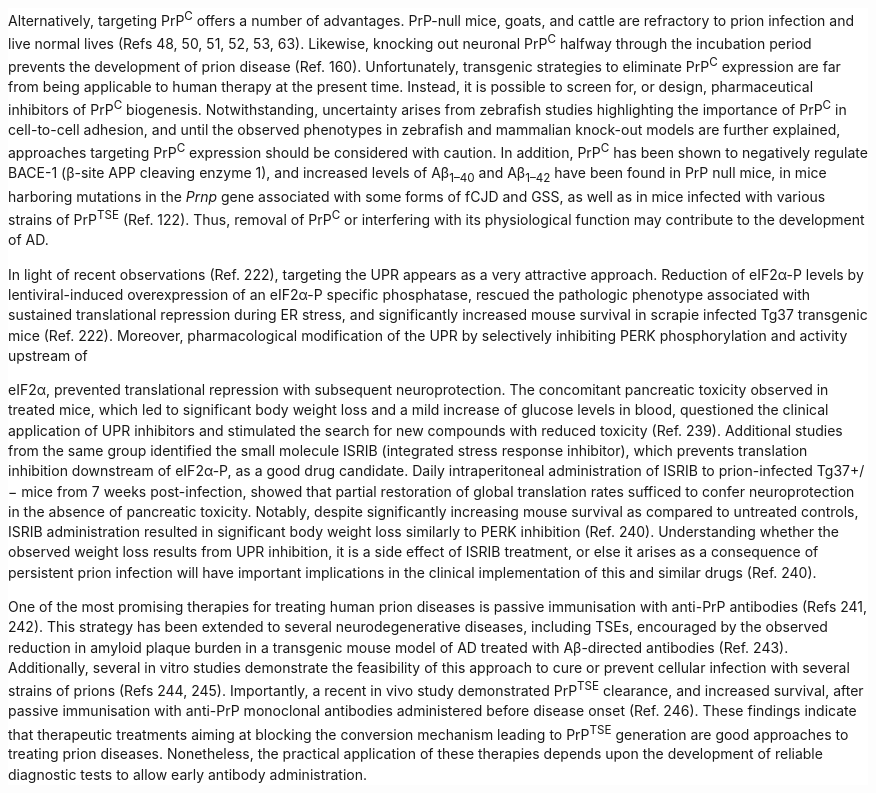 Alternatively, targeting PrP<sup>C</sup> offers a number of advantages. PrP-null mice, goats, and cattle are refractory to prion infection and live normal lives (Refs 48, 50, 51, 52, 53, 63). Likewise, knocking out neuronal PrP<sup>C</sup> halfway through the incubation period prevents the development of prion disease (Ref. 160). Unfortunately, transgenic strategies to eliminate PrP<sup>C</sup> expression are far from being applicable to human therapy at the present time. Instead, it is possible to screen for, or design, pharmaceutical inhibitors of PrP<sup>C</sup> biogenesis. Notwithstanding, uncertainty arises from zebrafish studies highlighting the importance of PrP<sup>C</sup> in cell-to-cell adhesion, and until the observed phenotypes in zebrafish and mammalian knock-out models are further explained, approaches targeting PrP<sup>C</sup> expression should be considered with caution. In addition, PrP<sup>C</sup> has been shown to negatively regulate BACE-1 (β-site APP cleaving enzyme 1), and increased levels of Aβ<sub>1–40</sub> and Aβ<sub>1–42</sub> have been found in PrP null mice, in mice harboring mutations in the *Prnp* gene associated with some forms of fCJD and GSS, as well as in mice infected with various strains of PrP<sup>TSE</sup> (Ref. 122). Thus, removal of PrP<sup>C</sup> or interfering with its physiological function may contribute to the development of AD.

In light of recent observations (Ref. 222), targeting the UPR appears as a very attractive approach. Reduction of eIF2α-P levels by lentiviral-induced overexpression of an eIF2α-P specific phosphatase, rescued the pathologic phenotype associated with sustained translational repression during ER stress, and significantly increased mouse survival in scrapie infected Tg37 transgenic mice (Ref. 222). Moreover, pharmacological modification of the UPR by selectively inhibiting PERK phosphorylation and activity upstream of

eIF2α, prevented translational repression with subsequent neuroprotection. The concomitant pancreatic toxicity observed in treated mice, which led to significant body weight loss and a mild increase of glucose levels in blood, questioned the clinical application of UPR inhibitors and stimulated the search for new compounds with reduced toxicity (Ref. 239). Additional studies from the same group identified the small molecule ISRIB (integrated stress response inhibitor), which prevents translation inhibition downstream of eIF2α-P, as a good drug candidate. Daily intraperitoneal administration of ISRIB to prion-infected Tg37+/− mice from 7 weeks post-infection, showed that partial restoration of global translation rates sufficed to confer neuroprotection in the absence of pancreatic toxicity. Notably, despite significantly increasing mouse survival as compared to untreated controls, ISRIB administration resulted in significant body weight loss similarly to PERK inhibition (Ref. 240). Understanding whether the observed weight loss results from UPR inhibition, it is a side effect of ISRIB treatment, or else it arises as a consequence of persistent prion infection will have important implications in the clinical implementation of this and similar drugs (Ref. 240).

One of the most promising therapies for treating human prion diseases is passive immunisation with anti-PrP antibodies (Refs 241, 242). This strategy has been extended to several neurodegenerative diseases, including TSEs, encouraged by the observed reduction in amyloid plaque burden in a transgenic mouse model of AD treated with Aβ-directed antibodies (Ref. 243). Additionally, several in vitro studies demonstrate the feasibility of this approach to cure or prevent cellular infection with several strains of prions (Refs 244, 245). Importantly, a recent in vivo study demonstrated PrP<sup>TSE</sup> clearance, and increased survival, after passive immunisation with anti-PrP monoclonal antibodies administered before disease onset (Ref. 246). These findings indicate that therapeutic treatments aiming at blocking the conversion mechanism leading to PrP<sup>TSE</sup> generation are good approaches to treating prion diseases. Nonetheless, the practical application of these therapies depends upon the development of reliable diagnostic tests to allow early antibody administration.
